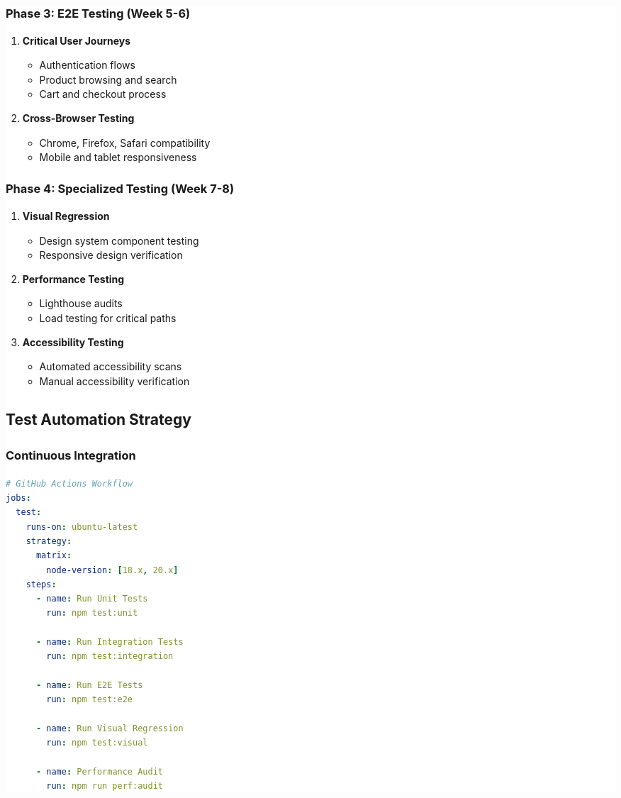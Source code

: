 ### Phase 3: E2E Testing (Week 5-6)
1. **Critical User Journeys**
   - Authentication flows
   - Product browsing and search
   - Cart and checkout process

2. **Cross-Browser Testing**
   - Chrome, Firefox, Safari compatibility
   - Mobile and tablet responsiveness

### Phase 4: Specialized Testing (Week 7-8)
1. **Visual Regression**
   - Design system component testing
   - Responsive design verification

2. **Performance Testing**
   - Lighthouse audits
   - Load testing for critical paths

3. **Accessibility Testing**
   - Automated accessibility scans
   - Manual accessibility verification

## Test Automation Strategy

### Continuous Integration
```yaml
# GitHub Actions Workflow
jobs:
  test:
    runs-on: ubuntu-latest
    strategy:
      matrix:
        node-version: [18.x, 20.x]
    steps:
      - name: Run Unit Tests
        run: npm test:unit
      
      - name: Run Integration Tests
        run: npm test:integration
      
      - name: Run E2E Tests
        run: npm test:e2e
      
      - name: Run Visual Regression
        run: npm test:visual
      
      - name: Performance Audit
        run: npm run perf:audit
```
